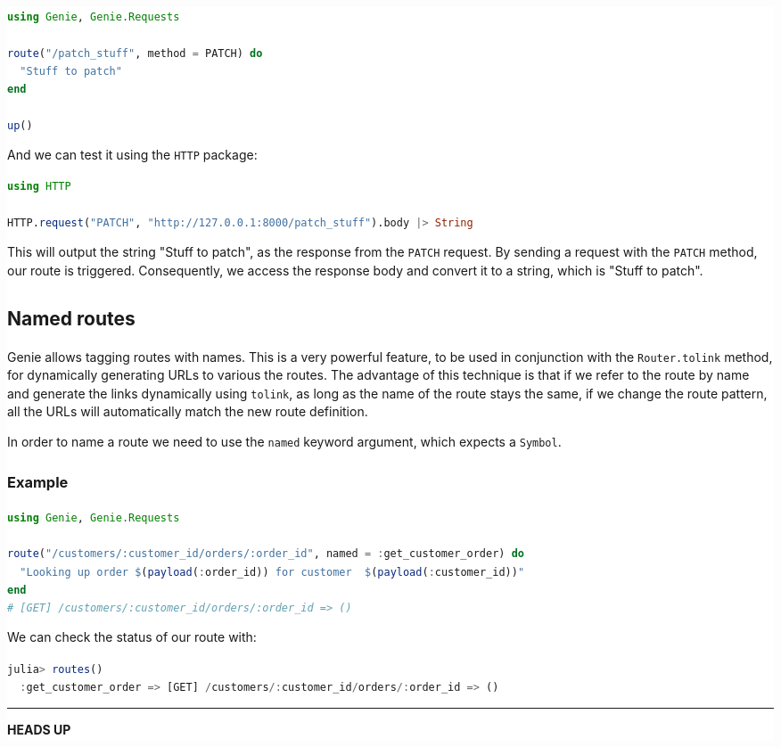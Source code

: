 ```julia
using Genie, Genie.Requests

route("/patch_stuff", method = PATCH) do
  "Stuff to patch"
end

up()
```

And we can test it using the `HTTP` package:

```julia
using HTTP

HTTP.request("PATCH", "http://127.0.0.1:8000/patch_stuff").body |> String
```

This will output the string "Stuff to patch", as the response from the `PATCH` request. By sending a request with the
`PATCH` method, our route is triggered. Consequently, we access the response body and convert it to a string, which is
"Stuff to patch".

## Named routes

Genie allows tagging routes with names. This is a very powerful feature, to be used in conjunction with the
`Router.tolink` method, for dynamically generating URLs to various the routes. The advantage of this technique is that
if we refer to the route by name and generate the links dynamically using `tolink`, as long as the name of the route
stays the same, if we change the route pattern, all the URLs will automatically match the new route definition.

In order to name a route we need to use the `named` keyword argument, which expects a `Symbol`.

### Example

```julia
using Genie, Genie.Requests

route("/customers/:customer_id/orders/:order_id", named = :get_customer_order) do
  "Looking up order $(payload(:order_id)) for customer  $(payload(:customer_id))"
end
# [GET] /customers/:customer_id/orders/:order_id => ()
```

We can check the status of our route with:

```julia
julia> routes()
  :get_customer_order => [GET] /customers/:customer_id/orders/:order_id => ()
```

---
**HEADS UP**
